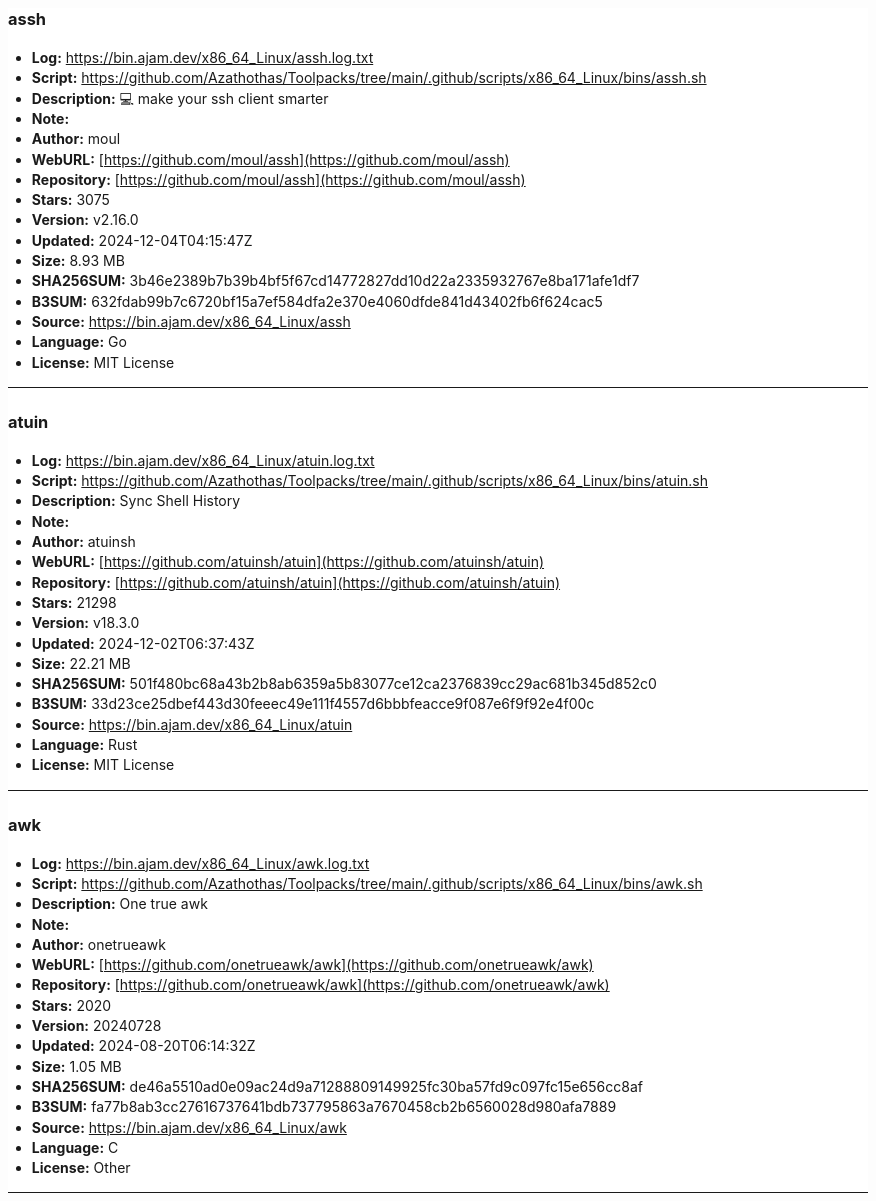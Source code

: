 
### assh
- **Log:** https://bin.ajam.dev/x86_64_Linux/assh.log.txt
- **Script:** https://github.com/Azathothas/Toolpacks/tree/main/.github/scripts/x86_64_Linux/bins/assh.sh
- **Description:** 💻 make your ssh client smarter
- **Note:** 
- **Author:** moul
- **WebURL:** [https://github.com/moul/assh](https://github.com/moul/assh)
- **Repository:** [https://github.com/moul/assh](https://github.com/moul/assh)
- **Stars:** 3075
- **Version:** v2.16.0
- **Updated:** 2024-12-04T04:15:47Z
- **Size:** 8.93 MB
- **SHA256SUM:** 3b46e2389b7b39b4bf5f67cd14772827dd10d22a2335932767e8ba171afe1df7
- **B3SUM:** 632fdab99b7c6720bf15a7ef584dfa2e370e4060dfde841d43402fb6f624cac5
- **Source:** https://bin.ajam.dev/x86_64_Linux/assh
- **Language:** Go
- **License:** MIT License

---

### atuin
- **Log:** https://bin.ajam.dev/x86_64_Linux/atuin.log.txt
- **Script:** https://github.com/Azathothas/Toolpacks/tree/main/.github/scripts/x86_64_Linux/bins/atuin.sh
- **Description:** Sync Shell History
- **Note:** 
- **Author:** atuinsh
- **WebURL:** [https://github.com/atuinsh/atuin](https://github.com/atuinsh/atuin)
- **Repository:** [https://github.com/atuinsh/atuin](https://github.com/atuinsh/atuin)
- **Stars:** 21298
- **Version:** v18.3.0
- **Updated:** 2024-12-02T06:37:43Z
- **Size:** 22.21 MB
- **SHA256SUM:** 501f480bc68a43b2b8ab6359a5b83077ce12ca2376839cc29ac681b345d852c0
- **B3SUM:** 33d23ce25dbef443d30feeec49e111f4557d6bbbfeacce9f087e6f9f92e4f00c
- **Source:** https://bin.ajam.dev/x86_64_Linux/atuin
- **Language:** Rust
- **License:** MIT License

---

### awk
- **Log:** https://bin.ajam.dev/x86_64_Linux/awk.log.txt
- **Script:** https://github.com/Azathothas/Toolpacks/tree/main/.github/scripts/x86_64_Linux/bins/awk.sh
- **Description:** One true awk
- **Note:** 
- **Author:** onetrueawk
- **WebURL:** [https://github.com/onetrueawk/awk](https://github.com/onetrueawk/awk)
- **Repository:** [https://github.com/onetrueawk/awk](https://github.com/onetrueawk/awk)
- **Stars:** 2020
- **Version:** 20240728
- **Updated:** 2024-08-20T06:14:32Z
- **Size:** 1.05 MB
- **SHA256SUM:** de46a5510ad0e09ac24d9a71288809149925fc30ba57fd9c097fc15e656cc8af
- **B3SUM:** fa77b8ab3cc27616737641bdb737795863a7670458cb2b6560028d980afa7889
- **Source:** https://bin.ajam.dev/x86_64_Linux/awk
- **Language:** C
- **License:** Other

---
